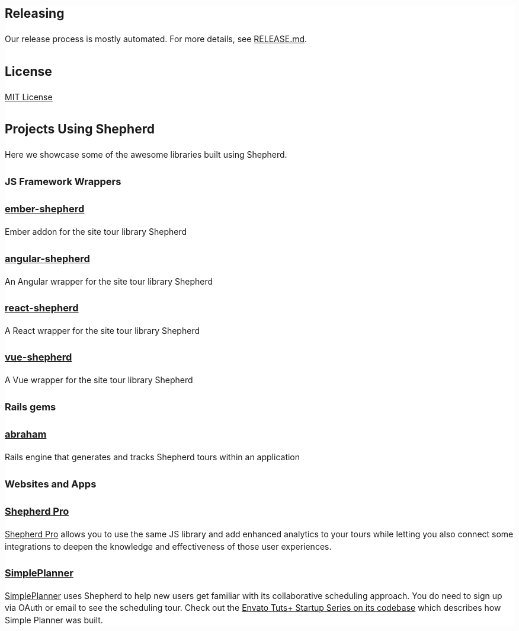 ## Releasing

Our release process is mostly automated. For more details, see [RELEASE.md](RELEASE.md).

## License
[MIT License](LICENSE.md)

## Projects Using Shepherd

Here we showcase some of the awesome libraries built using Shepherd.

### JS Framework Wrappers

### [ember-shepherd](https://github.com/shepherd-pro/ember-shepherd)

Ember addon for the site tour library Shepherd

### [angular-shepherd](https://github.com/shepherd-pro/angular-shepherd)

An Angular wrapper for the site tour library Shepherd

### [react-shepherd](https://github.com/shepherd-pro/react-shepherd)

A React wrapper for the site tour library Shepherd

### [vue-shepherd](https://github.com/shepherd-pro/vue-shepherd)

A Vue wrapper for the site tour library Shepherd

### Rails gems

### [abraham](https://github.com/actmd/abraham)

Rails engine that generates and tracks Shepherd tours within an application

### Websites and Apps

### [Shepherd Pro](https://shepherdpro.com/)

[Shepherd Pro](https://shepherdpro.com/) allows you to use the same JS library and add enhanced analytics to your tours while letting you also connect some integrations to deepen the knowledge and effectiveness of those user experiences. 

### [SimplePlanner](https://simpleplanner.io)

[SimplePlanner](https://simpleplanner.io) uses Shepherd to help new users get familiar with its collaborative scheduling approach. 
You do need to sign up via OAuth or email to see the scheduling tour. 
Check out the [Envato Tuts+ Startup Series on its codebase](https://code.tutsplus.com/series/building-your-startup-with-php--cms-742) which describes how Simple Planner was built.

